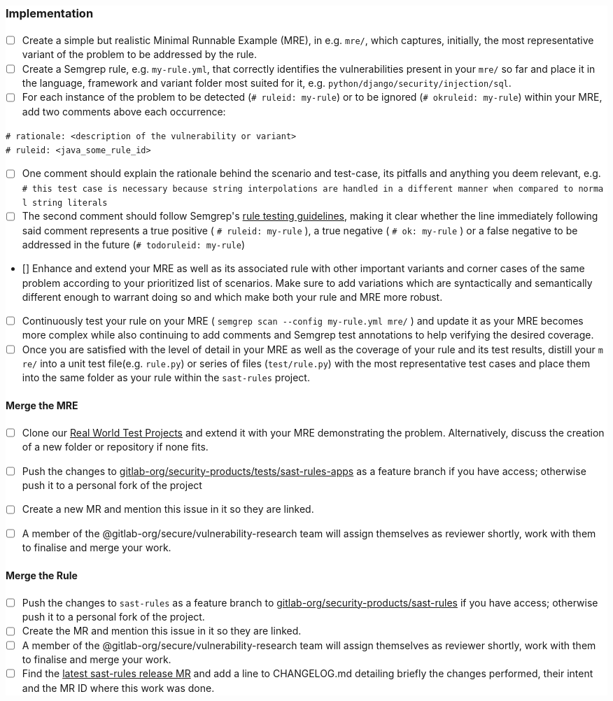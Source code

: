 ### Implementation

- [ ] Create a simple but realistic Minimal Runnable Example (MRE), in e.g. `mre/`, which captures, initially, the most representative variant of the problem to be addressed by the rule. 
- [ ] Create a Semgrep rule, e.g. `my-rule.yml`, that correctly identifies the vulnerabilities present in your `mre/` so far and place it in the language, framework and variant folder most suited for it, e.g. `python/django/security/injection/sql`.
- [ ] For each instance of the problem to be detected (`# ruleid: my-rule`) or to be ignored (`# okruleid: my-rule`) within your MRE, add two comments above each occurrence:
```
# rationale: <description of the vulnerability or variant>
# ruleid: <java_some_rule_id>
```
  - [ ] One comment should explain the rationale behind the scenario and test-case, its pitfalls and anything you deem relevant, e.g. `# this test case is necessary because string interpolations are handled in a different manner when compared to normal string literals`
  - [ ] The second comment should follow Semgrep's [rule testing guidelines](https://semgrep.dev/docs/writing-rules/testing-rules/), making it clear whether the line immediately following said comment represents a true positive ( `# ruleid: my-rule` ), a true negative ( `# ok: my-rule` ) or a false negative to be addressed in the future (`# todoruleid: my-rule`)
- [] Enhance and extend your MRE as well as its associated rule with other important variants and corner cases of the same problem according to your prioritized list of scenarios. Make sure to add variations which are syntactically and semantically different enough to warrant doing so and which make both your rule and MRE more robust.
- [ ] Continuously test your rule on your MRE ( `semgrep scan --config my-rule.yml mre/` ) and update it as your MRE becomes more complex while also continuing to add comments and Semgrep test annotations to help verifying the desired coverage.
- [ ] Once you are satisfied with the level of detail in your MRE as well as the coverage of your rule and its test results, distill your  `mre/` into a unit test file(e.g. `rule.py`) or series of files (`test/rule.py`) with the most representative test cases and place them into the same folder as your rule within the `sast-rules` project.

#### Merge the MRE

- [ ] Clone our [Real World Test Projects](https://gitlab.com/gitlab-org/security-products/tests/sast-rules-apps/) and extend it with your MRE demonstrating the problem. Alternatively, discuss the creation of a new folder or repository if none fits.
- [ ] Push the changes to [gitlab-org/security-products/tests/sast-rules-apps](https://gitlab.com/gitlab-org/security-products/tests/sast-rules-apps/) as a feature branch if you have access; otherwise push it to a personal fork of the project
- [ ] Create a new MR and mention this issue in it so they are linked.
- [ ] A member of the @gitlab-org/secure/vulnerability-research team will assign themselves as reviewer shortly, work with them to finalise and merge your work.


#### Merge the Rule 

- [ ] Push the changes to `sast-rules` as a feature branch to [gitlab-org/security-products/sast-rules](https://gitlab.com/gitlab-org/security-products/sast-rules/) if you have access; otherwise push it to a personal fork of the project.
- [ ] Create the MR and mention this issue in it so they are linked.
- [ ] A member of the @gitlab-org/secure/vulnerability-research team will assign themselves as reviewer shortly, work with them to finalise and merge your work.
- [ ] Find the [latest sast-rules release MR](https://gitlab.com/gitlab-org/security-products/sast-rules/-/merge_requests?scope=all&state=opened&search=draft%3A+Release) and add a line to CHANGELOG.md detailing briefly the changes performed, their intent and the MR ID where this work was done.
